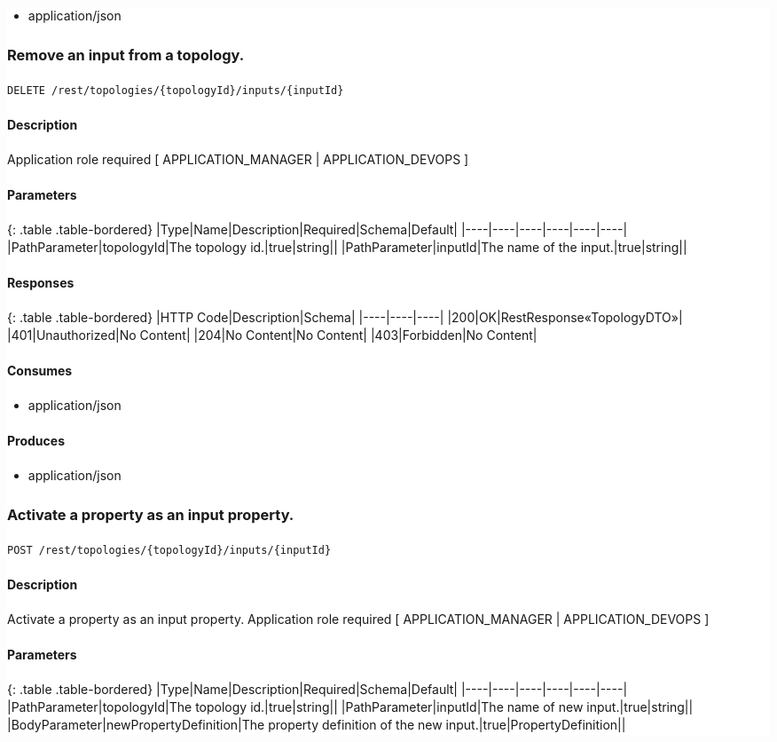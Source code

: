 * application/json

### Remove an input from a topology.
```
DELETE /rest/topologies/{topologyId}/inputs/{inputId}
```

#### Description

Application role required [ APPLICATION_MANAGER | APPLICATION_DEVOPS ]

#### Parameters

{: .table .table-bordered}
|Type|Name|Description|Required|Schema|Default|
|----|----|----|----|----|----|
|PathParameter|topologyId|The topology id.|true|string||
|PathParameter|inputId|The name of the input.|true|string||


#### Responses

{: .table .table-bordered}
|HTTP Code|Description|Schema|
|----|----|----|
|200|OK|RestResponse«TopologyDTO»|
|401|Unauthorized|No Content|
|204|No Content|No Content|
|403|Forbidden|No Content|


#### Consumes

* application/json

#### Produces

* application/json

### Activate a property as an input property.
```
POST /rest/topologies/{topologyId}/inputs/{inputId}
```

#### Description

Activate a property as an input property. Application role required [ APPLICATION_MANAGER | APPLICATION_DEVOPS ]

#### Parameters

{: .table .table-bordered}
|Type|Name|Description|Required|Schema|Default|
|----|----|----|----|----|----|
|PathParameter|topologyId|The topology id.|true|string||
|PathParameter|inputId|The name of new input.|true|string||
|BodyParameter|newPropertyDefinition|The property definition of the new input.|true|PropertyDefinition||
